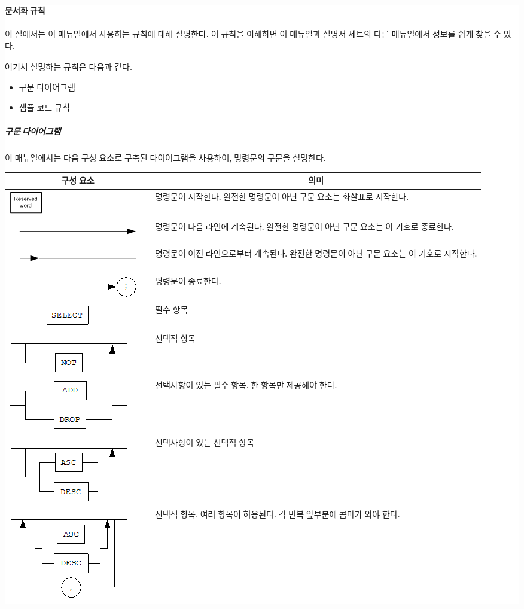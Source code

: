 #### 문서화 규칙

이 절에서는 이 매뉴얼에서 사용하는 규칙에 대해 설명한다. 이 규칙을 이해하면 이
매뉴얼과 설명서 세트의 다른 매뉴얼에서 정보를 쉽게 찾을 수 있다.

여기서 설명하는 규칙은 다음과 같다.

-   구문 다이어그램

-   샘플 코드 규칙

##### 구문 다이어그램

이 매뉴얼에서는 다음 구성 요소로 구축된 다이어그램을 사용하여, 명령문의 구문을
설명한다.

| 구성 요소                                   | 의미                                                         |
| ------------------------------------------- | ------------------------------------------------------------ |
| ![image1](media/MigrationCenter/image1.gif) | 명령문이 시작한다. 완전한 명령문이 아닌 구문 요소는 화살표로 시작한다. |
| ![image2](media/MigrationCenter/image2.gif) | 명령문이 다음 라인에 계속된다. 완전한 명령문이 아닌 구문 요소는 이 기호로 종료한다. |
| ![image3](media/MigrationCenter/image3.gif) | 명령문이 이전 라인으로부터 계속된다. 완전한 명령문이 아닌 구문 요소는 이 기호로 시작한다. |
| ![image4](media/MigrationCenter/image4.gif) | 명령문이 종료한다.                                           |
| ![](media/MigrationCenter/image5.gif)       | 필수 항목                                                    |
| ![](media/MigrationCenter/image6.gif)       | 선택적 항목                                                  |
| ![](media/MigrationCenter/image7.gif)       | 선택사항이 있는 필수 항목. 한 항목만 제공해야 한다.          |
| ![](media/MigrationCenter/image8.gif)       | 선택사항이 있는 선택적 항목                                  |
| ![](media/MigrationCenter/image9.gif)       | 선택적 항목. 여러 항목이 허용된다. 각 반복 앞부분에 콤마가 와야 한다. |
